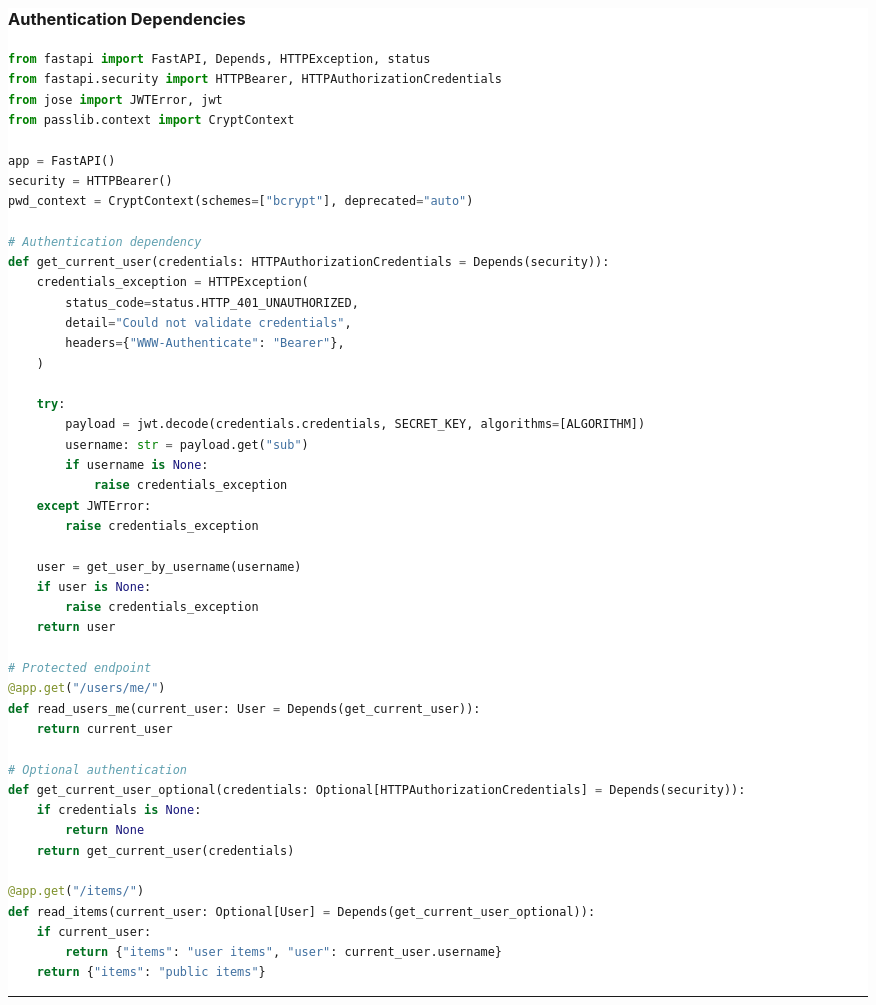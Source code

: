 ### Authentication Dependencies
```python
from fastapi import FastAPI, Depends, HTTPException, status
from fastapi.security import HTTPBearer, HTTPAuthorizationCredentials
from jose import JWTError, jwt
from passlib.context import CryptContext

app = FastAPI()
security = HTTPBearer()
pwd_context = CryptContext(schemes=["bcrypt"], deprecated="auto")

# Authentication dependency
def get_current_user(credentials: HTTPAuthorizationCredentials = Depends(security)):
    credentials_exception = HTTPException(
        status_code=status.HTTP_401_UNAUTHORIZED,
        detail="Could not validate credentials",
        headers={"WWW-Authenticate": "Bearer"},
    )
    
    try:
        payload = jwt.decode(credentials.credentials, SECRET_KEY, algorithms=[ALGORITHM])
        username: str = payload.get("sub")
        if username is None:
            raise credentials_exception
    except JWTError:
        raise credentials_exception
    
    user = get_user_by_username(username)
    if user is None:
        raise credentials_exception
    return user

# Protected endpoint
@app.get("/users/me/")
def read_users_me(current_user: User = Depends(get_current_user)):
    return current_user

# Optional authentication
def get_current_user_optional(credentials: Optional[HTTPAuthorizationCredentials] = Depends(security)):
    if credentials is None:
        return None
    return get_current_user(credentials)

@app.get("/items/")
def read_items(current_user: Optional[User] = Depends(get_current_user_optional)):
    if current_user:
        return {"items": "user items", "user": current_user.username}
    return {"items": "public items"}
```

---